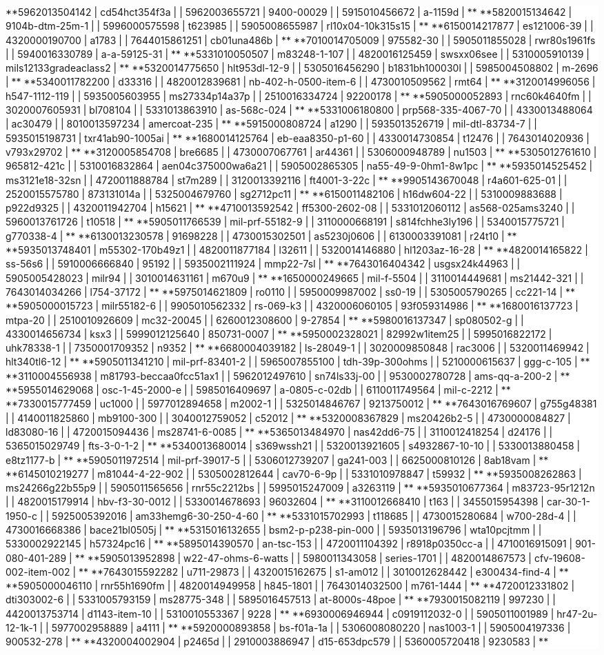 **5962013504142 | cd54hct354f3a |  | 5962003655721 | 9400-00029 |  | 5915010456672 | a-1159d | **    **5820015134642 | 9104b-dtm-25m-1 |  | 5996000575598 | t623985 |  | 5905008655987 | rl10x04-10k315s15 | **    **6150014217877 | es121006-39 |  | 4320000190700 | a1783 |  | 7644015861251 | cb01una486b | **    **7010014705009 | 975582-30 |  | 5905011855028 | rwr80s1961fs |  | 5940016330789 | a-a-59125-31 | **    **5331010050507 | m83248-1-107 |  | 4820016125459 | swsxx06see |  | 5310005910139 | mils12133gradeaclass2 | **    **5320014775650 | hlt953dl-12-9 |  | 5305016456290 | b1831bh100030l |  | 5985004508802 | m-2696 | **
**5340011782200 | d33316 |  | 4820012839681 | nb-402-h-0500-item-6 |  | 4730010509562 | rmt64 | **    **3120014996056 | h547-1112-119 |  | 5935005603955 | ms27334p14a37p |  | 2510016334724 | 92200178 | **    **5905000052893 | rnc60k4640fm |  | 3020007605931 | bl708104 |  | 5331013863910 | as-568c-024 | **    **5331006180800 | prp568-335-4067-70 |  | 4330013488064 | ac30479 |  | 8010013597234 | amercoat-235 | **    **5915000808724 | a1290 |  | 5935013526719 | mil-dtl-83734-7 |  | 5935015198731 | txr41ab90-1005ai | **    **1680014125764 | eb-eaa8350-p1-60 |  | 4330014730854 | t12476 |  | 7643014020936 | v793x29702 | **
**3120005854708 | bre6685 |  | 4730007067761 | ar44361 |  | 5306000948789 | nu1503 | **    **5305012761610 | 965812-421c |  | 5310016832864 | aen04c375000wa6a21 |  | 5905002865305 | na55-49-9-0hm1-8w1pc | **    **5935014525452 | ms3121e18-32sn |  | 4720011888784 | st7m289 |  | 3120013392116 | ft4001-3-22c | **    **9905143670048 | r4a601-625-01 |  | 2520015575780 | 873131014a |  | 5325004679760 | sg2712pc11 | **    **6150011482106 | h16dw604-22 |  | 5310009883688 | p922d9325 |  | 4320011942704 | h15621 | **    **4710013592542 | ff5300-2602-08 |  | 5331012060112 | as568-025ams3240 |  | 5960013761726 | t10518 | **
**5905011766539 | mil-prf-55182-9 |  | 3110000668191 | s814fchhe3ly196 |  | 5340015775721 | g770338-4 | **    **6130013230578 | 91698228 |  | 4730015302501 | as5230j0606 |  | 6130003391081 | r24t10 | **    **5935013748401 | m55302-170b49z1 |  | 4820011877184 | l32611 |  | 5320014146880 | hl1203az-16-28 | **    **4820014165822 | ss-56s6 |  | 5910006666840 | 95192 |  | 5935002111924 | mmp22-7sl | **    **7643016404342 | usgsx24k44963 |  | 5905005428023 | milr94 |  | 3010014631161 | m670u9 | **    **1650000249665 | mil-f-5504 |  | 3110014449681 | ms21442-321 |  | 7643014034266 | l754-37172 | **
**5975014621809 | ro0110 |  | 5950009987002 | ss0-19 |  | 5305005790265 | cc221-14 | **    **5905000015723 | milr55182-6 |  | 9905010562332 | rs-069-k3 |  | 4320006060105 | 93f059314986 | **    **1680016137723 | mtpa-20 |  | 2510010926609 | mc32-20045 |  | 6260012308600 | 9-27854 | **    **5980016137347 | sp080502-g |  | 4330014656734 | ksx3 |  | 5999012125640 | 850731-0007 | **    **5950002328021 | 82992w1item25 |  | 5995016822172 | uhk78338-1 |  | 7350001709352 | n9352 | **    **6680004039182 | ls-28049-1 |  | 3020009850848 | rac3006 |  | 5320011469942 | hlt340tl6-12 | **
**5905011341210 | mil-prf-83401-2 |  | 5965007855100 | tdh-39p-300ohms |  | 5210000615637 | ggg-c-105 | **    **3110004556938 | m81793-beccaa0fcc51ax1 |  | 5962012497610 | sn74ls33j-00 |  | 9530002780728 | ams-qq-a-200-2 | **    **5955014629068 | osc-1-45-2000-e |  | 5985016409697 | a-0805-c-02db |  | 6110011749564 | mil-c-2212 | **    **7330015777459 | uc1000 |  | 5977012894658 | m2002-1 |  | 5325014846767 | 9213750012 | **    **7643016769607 | g755g48381 |  | 4140011825860 | mb9100-300 |  | 3040012759052 | c52012 | **    **5320008367829 | ms20426b2-5 |  | 4730000084827 | ld83080-16 |  | 4720015094436 | ms28741-6-0085 | **
**5365013484970 | nas42dd6-75 |  | 3110012418254 | d24176 |  | 5365015029749 | fts-3-0-1-2 | **    **5340013680014 | s369wssh21 |  | 5320013921605 | s4932867-10-10 |  | 5330013880458 | e8tz1177-b | **    **5905011972514 | mil-prf-39017-5 |  | 5306012739207 | ga241-003 |  | 6625000810126 | 8ab18vam | **    **6145010219277 | m81044-4-22-902 |  | 5305002812644 | cav70-6-9p |  | 5331010978847 | t59932 | **    **5935008262863 | ms24266g22b55p9 |  | 5905011565656 | rnr55c2212bs |  | 5995015247009 | a3263119 | **    **5935010677364 | m83723-95r1212n |  | 4820015179914 | hbv-f3-30-0012 |  | 5330014678693 | 96032604 | **
**3110012668410 | t163 |  | 3455015954398 | car-30-1-1950-c |  | 5925005392016 | am33hemg6-30-250-4-60 | **    **5331015702993 | t118685 |  | 4730015280684 | w700-28d-4 |  | 4730016668386 | bace21bl0505j | **    **5315016132655 | bsm2-p-p238-pin-000 |  | 5935013196796 | wta10pcjtmm |  | 5330002922145 | h57324pc16 | **    **5895014390570 | an-tsc-153 |  | 4720011104392 | r8918p0350cc-a |  | 4710016915091 | 901-080-401-289 | **    **5905013952898 | w22-47-ohms-6-watts |  | 5980011343058 | series-1701 |  | 4820014867573 | cfv-19608-002-item-002 | **    **7643015592282 | u711-29873 |  | 4320015162675 | s1-am012 |  | 3010012628442 | e300434-find-4 | **
**5905000046110 | rnr55h1690fm |  | 4820014949958 | h845-1801 |  | 7643014032500 | m761-1444 | **    **4720012331802 | dti303002-6 |  | 5331005793159 | ms28775-348 |  | 5895016457513 | at-8000s-48poe | **    **7930015082119 | 997230 |  | 4420013753714 | d1143-item-10 |  | 5310010553367 | 9228 | **    **6930006946944 | c0919112032-0 |  | 5905011001989 | hr47-2u-12-1k-1 |  | 5977002958889 | a4111 | **    **5920000893858 | bs-f01a-1a |  | 5306008080220 | nas1003-1 |  | 5905004197336 | 900532-278 | **    **4320004002904 | p2465d |  | 2910003886947 | d15-653dpc579 |  | 5360005720418 | 9230583 | **